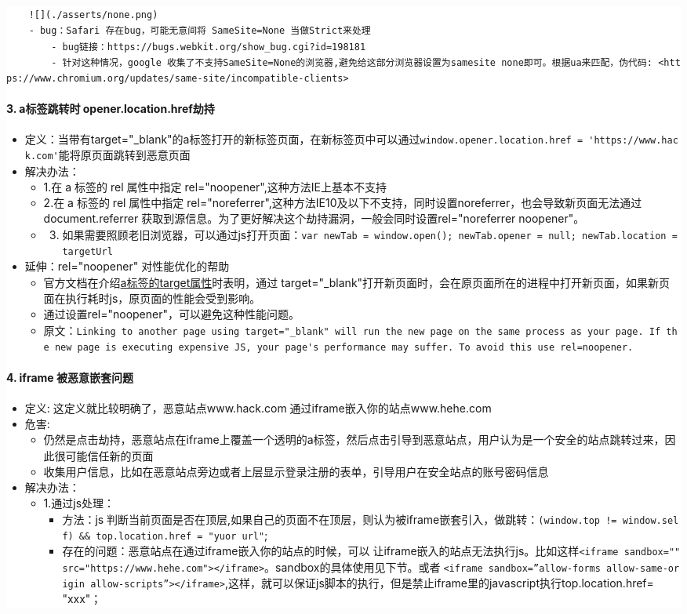         ![](./asserts/none.png)
        - bug：Safari 存在bug，可能无意间将 SameSite=None 当做Strict来处理
            - bug链接：https://bugs.webkit.org/show_bug.cgi?id=198181
            - 针对这种情况，google 收集了不支持SameSite=None的浏览器,避免给这部分浏览器设置为samesite none即可。根据ua来匹配，伪代码: <https://www.chromium.org/updates/same-site/incompatible-clients>


#### 3. a标签跳转时 opener.location.href劫持
- 定义：当带有target="_blank"的a标签打开的新标签页面，在新标签页中可以通过`window.opener.location.href = 'https://www.hack.com'`能将原页面跳转到恶意页面
- 解决办法：
    - 1.在 a 标签的 rel 属性中指定 rel="noopener",这种方法IE上基本不支持
    - 2.在 a 标签的 rel 属性中指定 rel="noreferrer",这种方法IE10及以下不支持，同时设置noreferrer，也会导致新页面无法通过document.referrer 获取到源信息。为了更好解决这个劫持漏洞，一般会同时设置rel="noreferrer noopener"。
    - 3. 如果需要照顾老旧浏览器，可以通过js打开页面：`var newTab = window.open(); newTab.opener = null; newTab.location = targetUrl`
- 延伸：rel="noopener" 对性能优化的帮助
    - 官方文档在介绍[a标签的target属性](https://developer.mozilla.org/zh-CN/docs/Web/HTML/Element/a)时表明，通过 target="_blank"打开新页面时，会在原页面所在的进程中打开新页面，如果新页面在执行耗时js，原页面的性能会受到影响。
    - 通过设置rel="noopener"，可以避免这种性能问题。
    - 原文：`Linking to another page using target="_blank" will run the new page on the same process as your page. If the new page is executing expensive JS, your page's performance may suffer. To avoid this use rel=noopener.`

#### 4. iframe 被恶意嵌套问题
- 定义: 这定义就比较明确了，恶意站点www.hack.com 通过iframe嵌入你的站点www.hehe.com
- 危害:
    - 仍然是点击劫持，恶意站点在iframe上覆盖一个透明的a标签，然后点击引导到恶意站点，用户认为是一个安全的站点跳转过来，因此很可能信任新的页面
    - 收集用户信息，比如在恶意站点旁边或者上层显示登录注册的表单，引导用户在安全站点的账号密码信息
- 解决办法：
    - 1.通过js处理：
        - 方法：js 判断当前页面是否在顶层,如果自己的页面不在顶层，则认为被iframe嵌套引入，做跳转：`(window.top != window.self) && top.location.href = "yuor url"`;
        - 存在的问题：恶意站点在通过iframe嵌入你的站点的时候，可以 让iframe嵌入的站点无法执行js。比如这样`<iframe sandbox="" src="https://www.hehe.com"></iframe>`。sandbox的具体使用见下节。或者 `<iframe sandbox=”allow-forms allow-same-origin allow-scripts”></iframe>`,这样，就可以保证js脚本的执行，但是禁止iframe里的javascript执行top.location.href= "xxx"；
